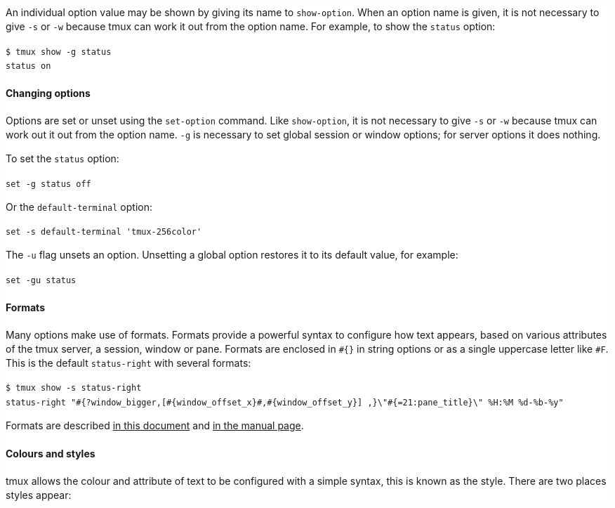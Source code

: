 An individual option value may be shown by giving its name to `show-option`.
When an option name is given, it is not necessary to give `-s` or `-w` because
tmux can work it out from the option name. For example, to show the `status`
option:

~~~~
$ tmux show -g status
status on
~~~~

#### Changing options

Options are set or unset using the `set-option` command. Like `show-option`, it
is not necessary to give `-s` or `-w` because tmux can work out it out from the
option name. `-g` is necessary to set global session or window options; for
server options it does nothing.

To set the `status` option:

~~~~
set -g status off
~~~~

Or the `default-terminal` option:

~~~~
set -s default-terminal 'tmux-256color'
~~~~

The `-u` flag unsets an option. Unsetting a global option restores it to its
default value, for example:

~~~~
set -gu status
~~~~

#### Formats

Many options make use of formats. Formats provide a powerful syntax to
configure how text appears, based on various attributes of the tmux server, a
session, window or pane. Formats are enclosed in `#{}` in string options or as
a single uppercase letter like `#F`. This is the default `status-right` with
several formats:

~~~~
$ tmux show -s status-right
status-right "#{?window_bigger,[#{window_offset_x}#,#{window_offset_y}] ,}\"#{=21:pane_title}\" %H:%M %d-%b-%y"
~~~~

Formats are described [in this
document](https://github.com/tmux/tmux/wiki/Formats) and [in the manual
page](https://man.openbsd.org/tmux#FORMATS).

#### Colours and styles

tmux allows the colour and attribute of text to be configured with a simple
syntax, this is known as the style. There are two places styles appear:
